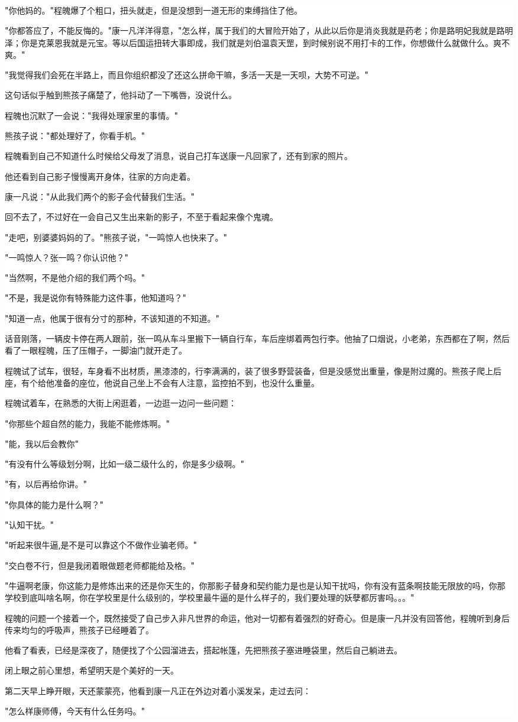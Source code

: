 "你他妈的。"程魄爆了个粗口，扭头就走，但是没想到一道无形的束缚挡住了他。

"你都答应了，不能反悔的。"康一凡洋洋得意，"怎么样，属于我们的大冒险开始了，从此以后你是消炎我就是药老；你是路明妃我就是路明泽；你是克莱恩我就是元宝。等以后国运扭转大事即成，我们就是刘伯温袁天罡，到时候别说不用打卡的工作，你想做什么就做什么。爽不爽。"

"我觉得我们会死在半路上，而且你组织都没了还这么拼命干嘛，多活一天是一天呗，大势不可逆。"

这句话似乎触到熊孩子痛楚了，他抖动了一下嘴唇，没说什么。

程魄也沉默了一会说："我得处理家里的事情。"

熊孩子说："都处理好了，你看手机。"

程魄看到自己不知道什么时候给父母发了消息，说自己打车送康一凡回家了，还有到家的照片。

他还看到自己影子慢慢离开身体，往家的方向走着。

康一凡说："从此我们两个的影子会代替我们生活。"

回不去了，不过好在一会自己又生出来新的影子，不至于看起来像个鬼魂。

"走吧，别婆婆妈妈的了。"熊孩子说，"一鸣惊人也快来了。"

"一鸣惊人？张一鸣？你认识他？"

"当然啊，不是他介绍的我们两个吗。"

"不是，我是说你有特殊能力这件事，他知道吗？"

"知道一点，他属于很有分寸的那种，不该知道的不知道。"

话音刚落，一辆皮卡停在两人跟前，张一鸣从车斗里搬下一辆自行车，车后座绑着两包行李。他抽了口烟说，小老弟，东西都在了啊，然后看了一眼程魄，压了压帽子，一脚油门就开走了。

程魄试了试车，很轻，车身看不出材质，黑漆漆的，行李满满的，装了很多野营装备，但是没感觉出重量，像是附过魔的。熊孩子爬上后座，有个给他准备的座位，他说自己坐上不会有人注意，监控拍不到，也没什么重量。

程魄试着车，在熟悉的大街上闲逛着，一边逛一边问一些问题：

"你那些个超自然的能力，我能不能修炼啊。"

"能，我以后会教你"

"有没有什么等级划分啊，比如一级二级什么的，你是多少级啊。"

"有，以后再给你讲。"

"你具体的能力是什么啊？"

"认知干扰。"

"听起来很牛逼,是不是可以靠这个不做作业骗老师。"

"交白卷不行，但是我闭着眼做题老师都能给及格。"

"牛逼啊老康，你这能力是修炼出来的还是你天生的，你那影子替身和契约能力是也是认知干扰吗，你有没有蓝条啊技能无限放的吗，你那学校到底叫啥名啊，你在学校里是什么级别的，学校里最牛逼的是什么样子的，我们要处理的妖孽都厉害吗。。。"

程魄的问题一个接着一个，既然接受了自己步入非凡世界的命运，他对一切都有着强烈的好奇心。但是康一凡并没有回答他，程魄听到身后传来均匀的呼吸声，熊孩子已经睡着了。

他看了看表，已经是深夜了，随便找了个公园溜进去，搭起帐篷，先把熊孩子塞进睡袋里，然后自己躺进去。

闭上眼之前心里想，希望明天是个美好的一天。

第二天早上睁开眼，天还蒙蒙亮，他看到康一凡正在外边对着小溪发呆，走过去问：

"怎么样康师傅，今天有什么任务吗。"
